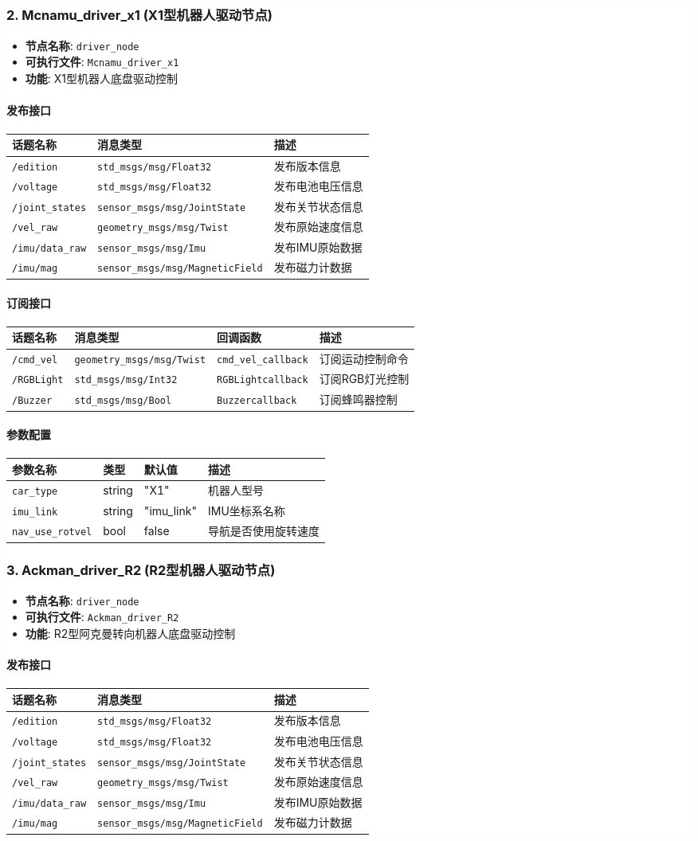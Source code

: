 ### 2. Mcnamu_driver_x1 (X1型机器人驱动节点)
- **节点名称**: `driver_node`
- **可执行文件**: `Mcnamu_driver_x1`
- **功能**: X1型机器人底盘驱动控制

#### 发布接口
| 话题名称 | 消息类型 | 描述 |
|:---------|:---------|:-----|
| `/edition` | `std_msgs/msg/Float32` | 发布版本信息 |
| `/voltage` | `std_msgs/msg/Float32` | 发布电池电压信息 |
| `/joint_states` | `sensor_msgs/msg/JointState` | 发布关节状态信息 |
| `/vel_raw` | `geometry_msgs/msg/Twist` | 发布原始速度信息 |
| `/imu/data_raw` | `sensor_msgs/msg/Imu` | 发布IMU原始数据 |
| `/imu/mag` | `sensor_msgs/msg/MagneticField` | 发布磁力计数据 |

#### 订阅接口
| 话题名称 | 消息类型 | 回调函数 | 描述 |
|:---------|:---------|:---------|:-----|
| `/cmd_vel` | `geometry_msgs/msg/Twist` | `cmd_vel_callback` | 订阅运动控制命令 |
| `/RGBLight` | `std_msgs/msg/Int32` | `RGBLightcallback` | 订阅RGB灯光控制 |
| `/Buzzer` | `std_msgs/msg/Bool` | `Buzzercallback` | 订阅蜂鸣器控制 |

#### 参数配置
| 参数名称 | 类型 | 默认值 | 描述 |
|:---------|:-----|:-------|:-----|
| `car_type` | string | "X1" | 机器人型号 |
| `imu_link` | string | "imu_link" | IMU坐标系名称 |
| `nav_use_rotvel` | bool | false | 导航是否使用旋转速度 |

### 3. Ackman_driver_R2 (R2型机器人驱动节点)
- **节点名称**: `driver_node`
- **可执行文件**: `Ackman_driver_R2`
- **功能**: R2型阿克曼转向机器人底盘驱动控制

#### 发布接口
| 话题名称 | 消息类型 | 描述 |
|:---------|:---------|:-----|
| `/edition` | `std_msgs/msg/Float32` | 发布版本信息 |
| `/voltage` | `std_msgs/msg/Float32` | 发布电池电压信息 |
| `/joint_states` | `sensor_msgs/msg/JointState` | 发布关节状态信息 |
| `/vel_raw` | `geometry_msgs/msg/Twist` | 发布原始速度信息 |
| `/imu/data_raw` | `sensor_msgs/msg/Imu` | 发布IMU原始数据 |
| `/imu/mag` | `sensor_msgs/msg/MagneticField` | 发布磁力计数据 |
